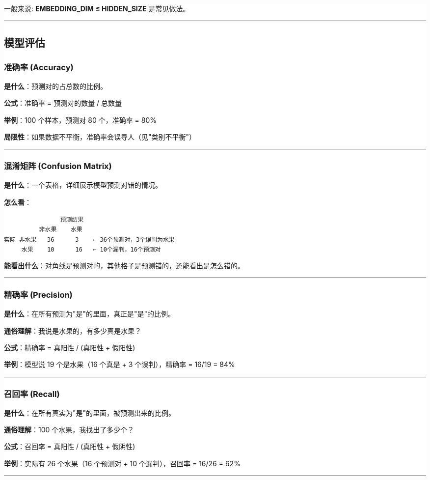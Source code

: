 一般来说: **EMBEDDING_DIM ≤ HIDDEN_SIZE** 是常见做法。

---

## 模型评估

### 准确率 (Accuracy)

**是什么**：预测对的占总数的比例。

**公式**：准确率 = 预测对的数量 / 总数量

**举例**：100 个样本，预测对 80 个，准确率 = 80%

**局限性**：如果数据不平衡，准确率会误导人（见"类别不平衡"）

---

### 混淆矩阵 (Confusion Matrix)

**是什么**：一个表格，详细展示模型预测对错的情况。

**怎么看**：
```
                预测结果
          非水果    水果
实际 非水果   36      3    ← 36个预测对，3个误判为水果
     水果    10      16   ← 10个漏判，16个预测对
```

**能看出什么**：对角线是预测对的，其他格子是预测错的，还能看出是怎么错的。

---

### 精确率 (Precision)

**是什么**：在所有预测为"是"的里面，真正是"是"的比例。

**通俗理解**：我说是水果的，有多少真是水果？

**公式**：精确率 = 真阳性 / (真阳性 + 假阳性)

**举例**：模型说 19 个是水果（16 个真是 + 3 个误判），精确率 = 16/19 = 84%

---

### 召回率 (Recall)

**是什么**：在所有真实为"是"的里面，被预测出来的比例。

**通俗理解**：100 个水果，我找出了多少个？

**公式**：召回率 = 真阳性 / (真阳性 + 假阴性)

**举例**：实际有 26 个水果（16 个预测对 + 10 个漏判），召回率 = 16/26 = 62%

---
